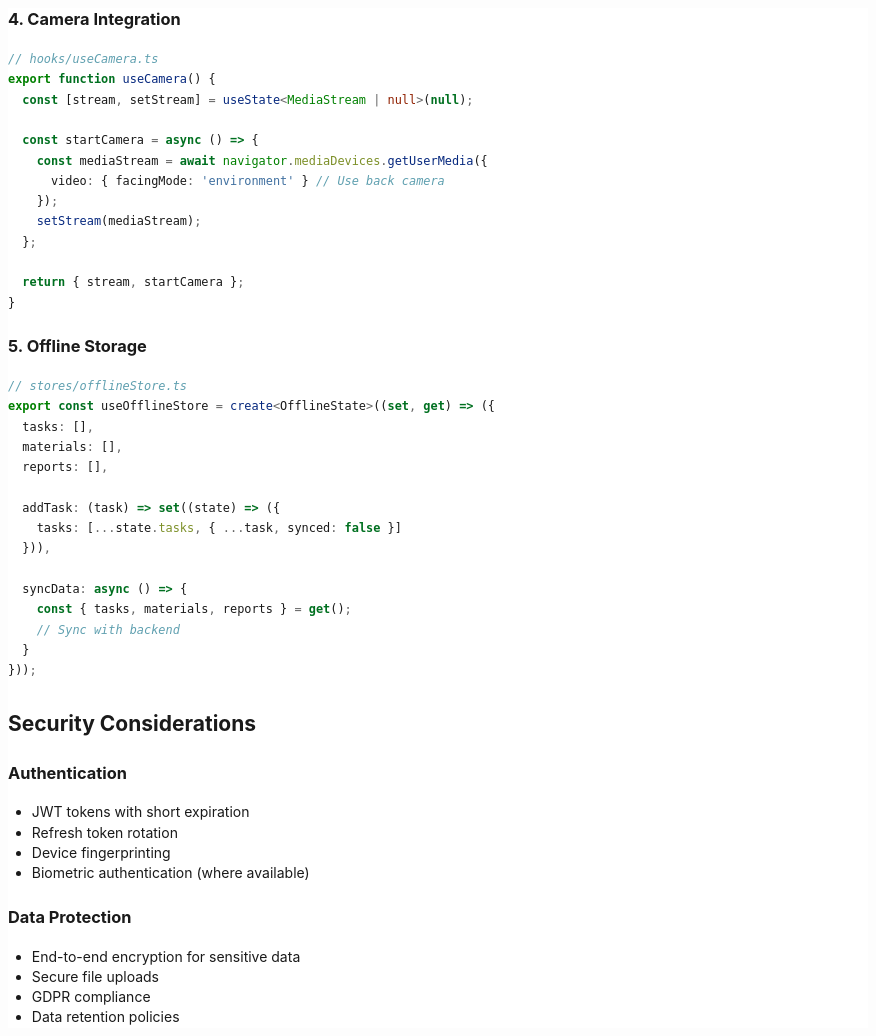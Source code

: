 ### 4. Camera Integration
```typescript
// hooks/useCamera.ts
export function useCamera() {
  const [stream, setStream] = useState<MediaStream | null>(null);

  const startCamera = async () => {
    const mediaStream = await navigator.mediaDevices.getUserMedia({
      video: { facingMode: 'environment' } // Use back camera
    });
    setStream(mediaStream);
  };

  return { stream, startCamera };
}
```

### 5. Offline Storage
```typescript
// stores/offlineStore.ts
export const useOfflineStore = create<OfflineState>((set, get) => ({
  tasks: [],
  materials: [],
  reports: [],

  addTask: (task) => set((state) => ({
    tasks: [...state.tasks, { ...task, synced: false }]
  })),

  syncData: async () => {
    const { tasks, materials, reports } = get();
    // Sync with backend
  }
}));
```

## Security Considerations

### Authentication
- JWT tokens with short expiration
- Refresh token rotation
- Device fingerprinting
- Biometric authentication (where available)

### Data Protection
- End-to-end encryption for sensitive data
- Secure file uploads
- GDPR compliance
- Data retention policies
